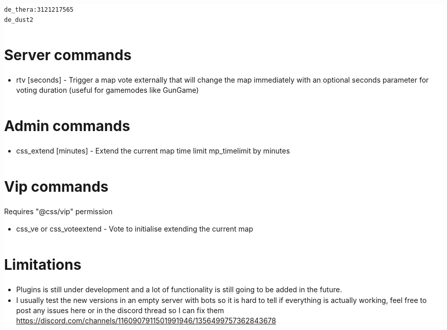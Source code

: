 ```
de_thera:3121217565
de_dust2
```

# Server commands

- rtv [seconds] - Trigger a map vote externally that will change the map immediately with an optional seconds parameter for voting duration (useful for gamemodes like GunGame)

# Admin commands
- css_extend [minutes] - Extend the current map time limit mp_timelimit by minutes 

# Vip commands
Requires "@css/vip" permission
- css_ve or css_voteextend - Vote to initialise extending the current map

# Limitations
 - Plugins is still under development and a lot of functionality is still going to be added in the future.
 - I usually test the new versions in an empty server with bots so it is hard to tell if everything is actually working, feel free to post any issues here or in the discord thread so I can fix them https://discord.com/channels/1160907911501991946/1356499757362843678
